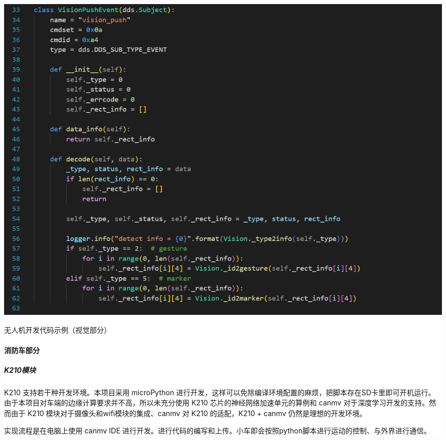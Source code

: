 ![Alt text](image-12.png)

无人机开发代码示例（视觉部分）

#### 消防车部分

##### K210模块

K210 支持若干种开发环境。本项目采用 microPython 进行开发，这样可以免除编译环境配置的麻烦，把脚本存在SD卡里即可开机运行。由于本项目对车端的边缘计算要求并不高，所以未充分使用 K210 芯片的神经网络加速单元的算例和 canmv 对于深度学习开发的支持。然而由于 K210 模块对于摄像头和wifi模块的集成、canmv 对 K210 的适配，K210 + canmv 仍然是理想的开发环境。

实现流程是在电脑上使用 canmv IDE 进行开发。进行代码的编写和上传。小车即会按照python脚本进行运动的控制、与外界进行通信。
